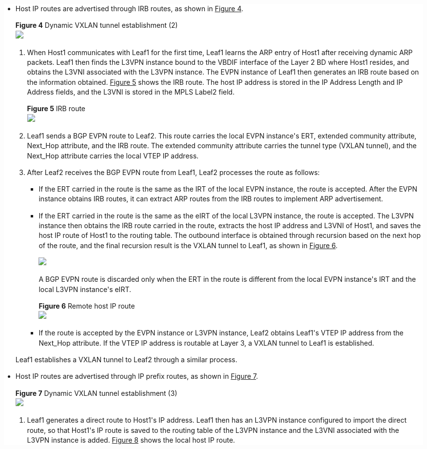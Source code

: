 * Host IP routes are advertised through IRB routes, as shown in [Figure 4](#EN-US_CONCEPT_0000001176664071__fig_dc_vrp_feature_vxlan_103903).
  
  **Figure 4** Dynamic VXLAN tunnel establishment (2)  
  ![](figure/en-us_image_0000001130624578.png)
  1. When Host1 communicates with Leaf1 for the first time, Leaf1 learns the ARP entry of Host1 after receiving dynamic ARP packets. Leaf1 then finds the L3VPN instance bound to the VBDIF interface of the Layer 2 BD where Host1 resides, and obtains the L3VNI associated with the L3VPN instance. The EVPN instance of Leaf1 then generates an IRB route based on the information obtained. [Figure 5](#EN-US_CONCEPT_0000001176664071__fig_dc_vrp_feature_vxlan_103904) shows the IRB route. The host IP address is stored in the IP Address Length and IP Address fields, and the L3VNI is stored in the MPLS Label2 field.
     
     **Figure 5** IRB route  
     ![](figure/en-us_image_0000001130624576.png)
  2. Leaf1 sends a BGP EVPN route to Leaf2. This route carries the local EVPN instance's ERT, extended community attribute, Next\_Hop attribute, and the IRB route. The extended community attribute carries the tunnel type (VXLAN tunnel), and the Next\_Hop attribute carries the local VTEP IP address.
  3. After Leaf2 receives the BGP EVPN route from Leaf1, Leaf2 processes the route as follows:
     
     + If the ERT carried in the route is the same as the IRT of the local EVPN instance, the route is accepted. After the EVPN instance obtains IRB routes, it can extract ARP routes from the IRB routes to implement ARP advertisement.
     + If the ERT carried in the route is the same as the eIRT of the local L3VPN instance, the route is accepted. The L3VPN instance then obtains the IRB route carried in the route, extracts the host IP address and L3VNI of Host1, and saves the host IP route of Host1 to the routing table. The outbound interface is obtained through recursion based on the next hop of the route, and the final recursion result is the VXLAN tunnel to Leaf1, as shown in [Figure 6](#EN-US_CONCEPT_0000001176664071__fig_dc_vrp_feature_vxlan_103907).
       
       ![](../public_sys-resources/note_3.0-en-us.png) 
       
       A BGP EVPN route is discarded only when the ERT in the route is different from the local EVPN instance's IRT and the local L3VPN instance's eIRT.
       
       
       **Figure 6** Remote host IP route  
       ![](figure/en-us_image_0000001130624616.png)
     + If the route is accepted by the EVPN instance or L3VPN instance, Leaf2 obtains Leaf1's VTEP IP address from the Next\_Hop attribute. If the VTEP IP address is routable at Layer 3, a VXLAN tunnel to Leaf1 is established.
  
  Leaf1 establishes a VXLAN tunnel to Leaf2 through a similar process.
* Host IP routes are advertised through IP prefix routes, as shown in [Figure 7](#EN-US_CONCEPT_0000001176664071__fig_dc_vrp_feature_vxlan_103911).
  
  **Figure 7** Dynamic VXLAN tunnel establishment (3)  
  ![](figure/en-us_image_0000001176744027.png)
  1. Leaf1 generates a direct route to Host1's IP address. Leaf1 then has an L3VPN instance configured to import the direct route, so that Host1's IP route is saved to the routing table of the L3VPN instance and the L3VNI associated with the L3VPN instance is added. [Figure 8](#EN-US_CONCEPT_0000001176664071__fig_dc_vrp_feature_vxlan_103912) shows the local host IP route.
     